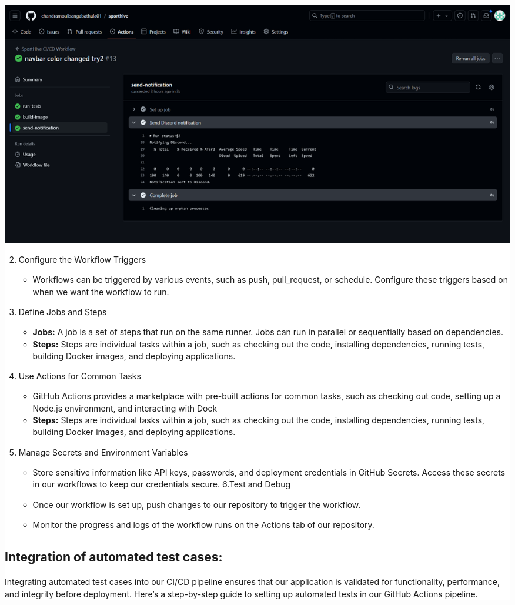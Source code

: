 ![Actions](images/gitHub_Completion.png)


2. Configure the Workflow Triggers
 
      * Workflows can be triggered by various events, such as push, pull_request, or schedule. Configure these triggers based on when we want the workflow to run.

3. Define Jobs and Steps
 
      * **Jobs:** A job is a set of steps that run on the same runner. Jobs can run in parallel or sequentially based on dependencies.
      * **Steps:** Steps are individual tasks within a job, such as checking out the code, installing dependencies, running tests, building Docker images, and deploying applications.

4. Use Actions for Common Tasks
 
      * GitHub Actions provides a marketplace with pre-built actions for common tasks, such as checking out code, setting up a Node.js environment, and interacting with Dock
      * **Steps:** Steps are individual tasks within a job, such as checking out the code, installing dependencies, running tests, building Docker images, and deploying applications.
5. Manage Secrets and Environment Variables
   
      * Store sensitive information like API keys, passwords, and deployment credentials in GitHub Secrets. Access these secrets in our workflows to keep our credentials secure.
6.Test and Debug

      * Once our workflow is set up, push changes to our repository to trigger the workflow.
      * Monitor the progress and logs of the workflow runs on the Actions tab of our repository.




##  Integration of automated test cases:

Integrating automated test cases into our CI/CD pipeline ensures that our application is validated for functionality, performance, and integrity before deployment. Here’s a step-by-step guide to setting up automated tests in our GitHub Actions pipeline.

